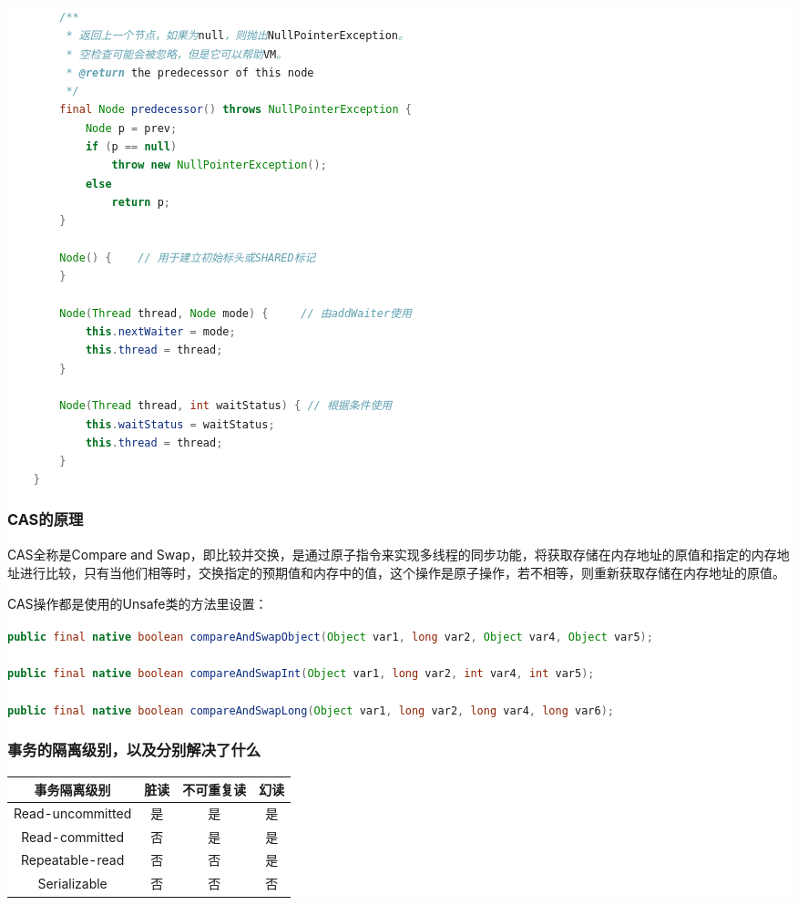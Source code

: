 ```java
        /**
         * 返回上一个节点，如果为null，则抛出NullPointerException。 
         * 空检查可能会被忽略，但是它可以帮助VM。
         * @return the predecessor of this node
         */
        final Node predecessor() throws NullPointerException {
            Node p = prev;
            if (p == null)
                throw new NullPointerException();
            else
                return p;
        }

        Node() {    // 用于建立初始标头或SHARED标记
        }

        Node(Thread thread, Node mode) {     // 由addWaiter使用
            this.nextWaiter = mode;
            this.thread = thread;
        }

        Node(Thread thread, int waitStatus) { // 根据条件使用
            this.waitStatus = waitStatus;
            this.thread = thread;
        }
    }
```

### CAS的原理

CAS全称是Compare and Swap，即比较并交换，是通过原子指令来实现多线程的同步功能，将获取存储在内存地址的原值和指定的内存地址进行比较，只有当他们相等时，交换指定的预期值和内存中的值，这个操作是原子操作，若不相等，则重新获取存储在内存地址的原值。

CAS操作都是使用的Unsafe类的方法里设置：

```java
public final native boolean compareAndSwapObject(Object var1, long var2, Object var4, Object var5);

public final native boolean compareAndSwapInt(Object var1, long var2, int var4, int var5);

public final native boolean compareAndSwapLong(Object var1, long var2, long var4, long var6);
```

### 事务的隔离级别，以及分别解决了什么

|   事务隔离级别   | 脏读 | 不可重复读 | 幻读 |
| :--------------: | :--: | :--------: | :--: |
| Read-uncommitted |  是  |     是     |  是  |
|  Read-committed  |  否  |     是     |  是  |
| Repeatable-read  |  否  |     否     |  是  |
|   Serializable   |  否  |     否     |  否  |
